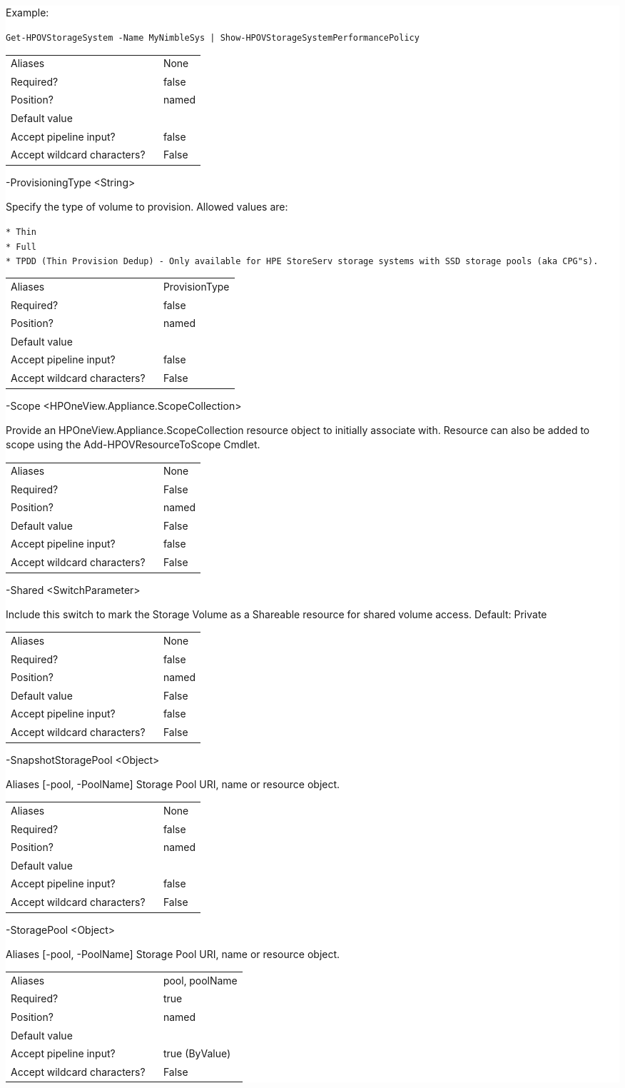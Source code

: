 Example:

	Get-HPOVStorageSystem -Name MyNimbleSys | Show-HPOVStorageSystemPerformancePolicy

<table><tbody><tr><td>Aliases</td><td>None</td></tr><tr><td>Required?</td><td>false</td></tr><tr><td>Position?</td><td>named</td></tr><tr><td>Default value</td><td></td></tr><tr><td>Accept pipeline input?</td><td>false</td></tr><tr><td>Accept wildcard characters?&nbsp;&nbsp;&nbsp; </td><td>False</td></tr></tbody></table>

 -ProvisioningType &lt;String&gt;<p>
Specify the type of volume to provision.  Allowed values are:

	* Thin
	* Full
	* TPDD (Thin Provision Dedup) - Only available for HPE StoreServ storage systems with SSD storage pools (aka CPG"s).

<table><tbody><tr><td>Aliases</td><td>ProvisionType</td></tr><tr><td>Required?</td><td>false</td></tr><tr><td>Position?</td><td>named</td></tr><tr><td>Default value</td><td></td></tr><tr><td>Accept pipeline input?</td><td>false</td></tr><tr><td>Accept wildcard characters?&nbsp;&nbsp;&nbsp; </td><td>False</td></tr></tbody></table>

 -Scope &lt;HPOneView.Appliance.ScopeCollection&gt;<p>
Provide an HPOneView.Appliance.ScopeCollection resource object to initially associate with.  Resource can also be added to scope using the Add-HPOVResourceToScope Cmdlet.

<table><tbody><tr><td>Aliases</td><td>None</td></tr><tr><td>Required?</td><td>False</td></tr><tr><td>Position?</td><td>named</td></tr><tr><td>Default value</td><td>False</td></tr><tr><td>Accept pipeline input?</td><td>false</td></tr><tr><td>Accept wildcard characters?&nbsp;&nbsp;&nbsp; </td><td>False</td></tr></tbody></table>

 -Shared &lt;SwitchParameter&gt;<p>
Include this switch to mark the Storage Volume as a Shareable resource for shared volume access.
Default: Private

<table><tbody><tr><td>Aliases</td><td>None</td></tr><tr><td>Required?</td><td>false</td></tr><tr><td>Position?</td><td>named</td></tr><tr><td>Default value</td><td>False</td></tr><tr><td>Accept pipeline input?</td><td>false</td></tr><tr><td>Accept wildcard characters?&nbsp;&nbsp;&nbsp; </td><td>False</td></tr></tbody></table>

 -SnapshotStoragePool &lt;Object&gt;<p>
Aliases [-pool, -PoolName]
Storage Pool URI, name or resource object.

<table><tbody><tr><td>Aliases</td><td>None</td></tr><tr><td>Required?</td><td>false</td></tr><tr><td>Position?</td><td>named</td></tr><tr><td>Default value</td><td></td></tr><tr><td>Accept pipeline input?</td><td>false</td></tr><tr><td>Accept wildcard characters?&nbsp;&nbsp;&nbsp; </td><td>False</td></tr></tbody></table>

 -StoragePool &lt;Object&gt;<p>
Aliases [-pool, -PoolName]
Storage Pool URI, name or resource object.

<table><tbody><tr><td>Aliases</td><td>pool, poolName</td></tr><tr><td>Required?</td><td>true</td></tr><tr><td>Position?</td><td>named</td></tr><tr><td>Default value</td><td></td></tr><tr><td>Accept pipeline input?</td><td>true (ByValue)</td></tr><tr><td>Accept wildcard characters?&nbsp;&nbsp;&nbsp; </td><td>False</td></tr></tbody></table>
